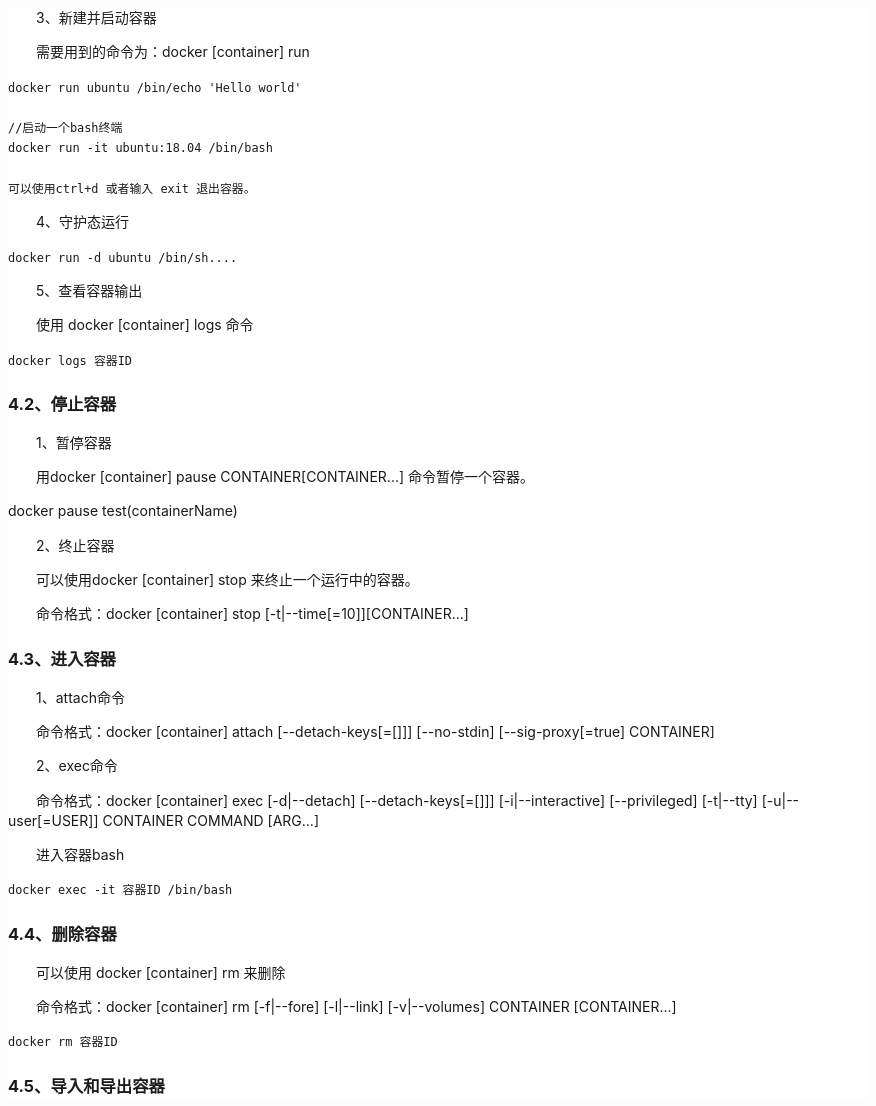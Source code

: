 &emsp;&emsp;3、新建并启动容器

&emsp;&emsp;需要用到的命令为：docker [container] run 

    docker run ubuntu /bin/echo 'Hello world'
    
    //启动一个bash终端
    docker run -it ubuntu:18.04 /bin/bash
    
    可以使用ctrl+d 或者输入 exit 退出容器。    
    
&emsp;&emsp;4、守护态运行

    docker run -d ubuntu /bin/sh....

&emsp;&emsp;5、查看容器输出

&emsp;&emsp;使用 docker [container] logs 命令

    docker logs 容器ID
    
### 4.2、停止容器

&emsp;&emsp;1、暂停容器

&emsp;&emsp;用docker [container] pause CONTAINER[CONTAINER...] 命令暂停一个容器。

   docker pause test(containerName)
   
&emsp;&emsp;2、终止容器

&emsp;&emsp;可以使用docker [container] stop 来终止一个运行中的容器。

&emsp;&emsp;命令格式：docker [container] stop [-t|--time[=10]][CONTAINER...]

### 4.3、进入容器

&emsp;&emsp;1、attach命令

&emsp;&emsp;命令格式：docker [container] attach [--detach-keys[=[]]] [--no-stdin] [--sig-proxy[=true] CONTAINER]

&emsp;&emsp;2、exec命令 

&emsp;&emsp;命令格式：docker [container] exec [-d|--detach] [--detach-keys[=[]]] [-i|--interactive] [--privileged] [-t|--tty] [-u|--user[=USER]] CONTAINER COMMAND [ARG...]

&emsp;&emsp;进入容器bash

    docker exec -it 容器ID /bin/bash
    
### 4.4、删除容器

&emsp;&emsp;可以使用 docker [container] rm 来删除

&emsp;&emsp;命令格式：docker [container] rm [-f|--fore] [-l|--link] [-v|--volumes] CONTAINER
[CONTAINER...]

    docker rm 容器ID


### 4.5、导入和导出容器
